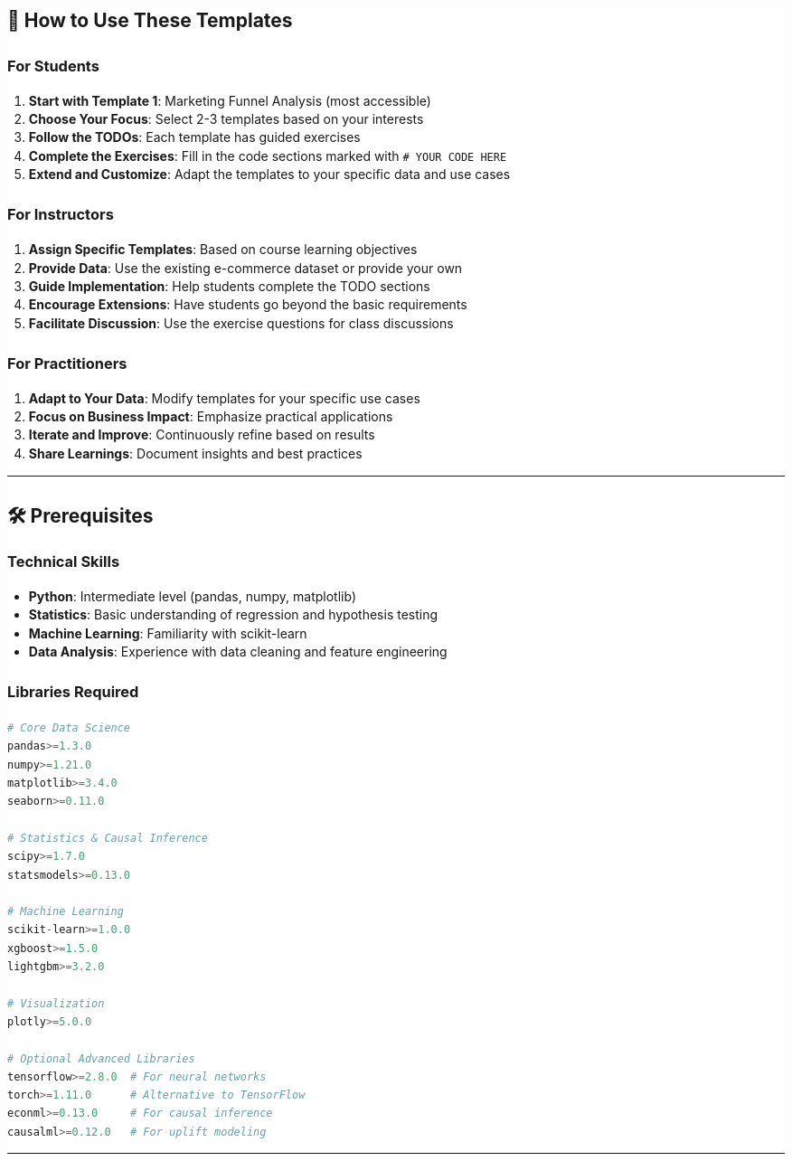 
## 🎯 How to Use These Templates

### For Students
1. **Start with Template 1**: Marketing Funnel Analysis (most accessible)
2. **Choose Your Focus**: Select 2-3 templates based on your interests
3. **Follow the TODOs**: Each template has guided exercises
4. **Complete the Exercises**: Fill in the code sections marked with `# YOUR CODE HERE`
5. **Extend and Customize**: Adapt the templates to your specific data and use cases

### For Instructors
1. **Assign Specific Templates**: Based on course learning objectives
2. **Provide Data**: Use the existing e-commerce dataset or provide your own
3. **Guide Implementation**: Help students complete the TODO sections
4. **Encourage Extensions**: Have students go beyond the basic requirements
5. **Facilitate Discussion**: Use the exercise questions for class discussions

### For Practitioners
1. **Adapt to Your Data**: Modify templates for your specific use cases
2. **Focus on Business Impact**: Emphasize practical applications
3. **Iterate and Improve**: Continuously refine based on results
4. **Share Learnings**: Document insights and best practices

---

## 🛠️ Prerequisites

### Technical Skills
- **Python**: Intermediate level (pandas, numpy, matplotlib)
- **Statistics**: Basic understanding of regression and hypothesis testing
- **Machine Learning**: Familiarity with scikit-learn
- **Data Analysis**: Experience with data cleaning and feature engineering

### Libraries Required
```python
# Core Data Science
pandas>=1.3.0
numpy>=1.21.0
matplotlib>=3.4.0
seaborn>=0.11.0

# Statistics & Causal Inference
scipy>=1.7.0
statsmodels>=0.13.0

# Machine Learning
scikit-learn>=1.0.0
xgboost>=1.5.0
lightgbm>=3.2.0

# Visualization
plotly>=5.0.0

# Optional Advanced Libraries
tensorflow>=2.8.0  # For neural networks
torch>=1.11.0      # Alternative to TensorFlow
econml>=0.13.0     # For causal inference
causalml>=0.12.0   # For uplift modeling
```

---